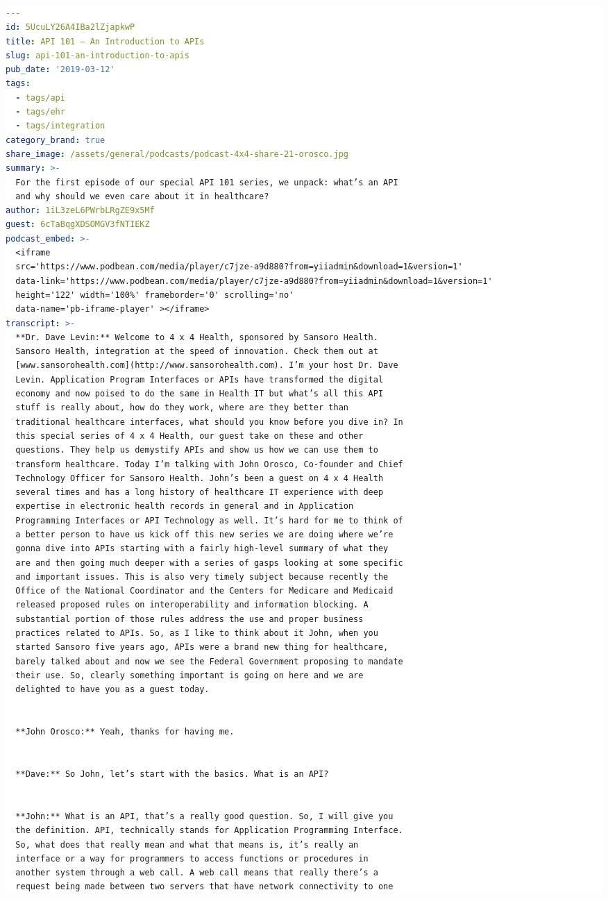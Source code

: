 ```yaml
---
id: 5UcuLY26A4IBa2lZjapkwP
title: API 101 – An Introduction to APIs
slug: api-101-an-introduction-to-apis
pub_date: '2019-03-12'
tags:
  - tags/api
  - tags/ehr
  - tags/integration
category_brand: true
share_image: /assets/general/podcasts/podcast-4x4-share-21-orosco.jpg
summary: >-
  For the first episode of our special API 101 series, we unpack: what’s an API
  and why should we even care about it in healthcare?
author: 1iL3zeL6PWrbLRgZE9x5Mf
guest: 6cTaBqgXDSOMGV3fNTIEKZ
podcast_embed: >-
  <iframe
  src='https://www.podbean.com/media/player/c7jze-a9d880?from=yiiadmin&download=1&version=1'
  data-link='https://www.podbean.com/media/player/c7jze-a9d880?from=yiiadmin&download=1&version=1'
  height='122' width='100%' frameborder='0' scrolling='no'
  data-name='pb-iframe-player' ></iframe>
transcript: >-
  **Dr. Dave Levin:** Welcome to 4 x 4 Health, sponsored by Sansoro Health.
  Sansoro Health, integration at the speed of innovation. Check them out at
  [www.sansorohealth.com](http://www.sansorohealth.com). I’m your host Dr. Dave
  Levin. Application Program Interfaces or APIs have transformed the digital
  economy and now poised to do the same in Health IT but what’s all this API
  stuff is really about, how do they work, where are they better than
  traditional healthcare interfaces, what should you know before you dive in? In
  this special series of 4 x 4 Health, our guest take on these and other
  questions. They help us demystify APIs and show us how we can use them to
  transform healthcare. Today I’m talking with John Orosco, Co-founder and Chief
  Technology Officer for Sansoro Health. John’s been a guest on 4 x 4 Health
  several times and has a long history of healthcare IT experience with deep
  expertise in electronic health records in general and in Application
  Programming Interfaces or API Technology as well. It’s hard for me to think of
  a better person to have us kick off this new series we are doing where we’re
  gonna dive into APIs starting with a fairly high-level summary of what they
  are and then going much deeper with a series of gasps looking at some specific
  and important issues. This is also very timely subject because recently the
  Office of the National Coordinator and the Centers for Medicare and Medicaid
  released proposed rules on interoperability and information blocking. A
  substantial portion of those rules address the use and proper business
  practices related to APIs. So, as I like to think about it John, when you
  started Sansoro five years ago, APIs were a brand new thing for healthcare,
  barely talked about and now we see the Federal Government proposing to mandate
  their use. So, clearly something important is going on here and we are
  delighted to have you as a guest today.


  **John Orosco:** Yeah, thanks for having me.


  **Dave:** So John, let’s start with the basics. What is an API?


  **John:** What is an API, that’s a really good question. So, I will give you
  the definition. API, technically stands for Application Programming Interface.
  So, what does that really mean and what that means is, it’s really an
  interface or a way for programmers to access functions or procedures in
  another system through a web call. A web call means that really there’s a
  request being made between two servers that have network connectivity to one
```